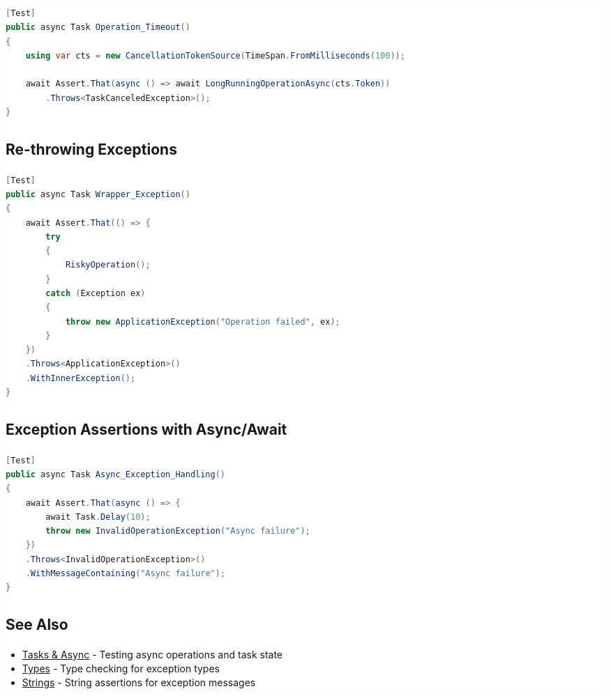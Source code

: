 ```csharp
[Test]
public async Task Operation_Timeout()
{
    using var cts = new CancellationTokenSource(TimeSpan.FromMilliseconds(100));

    await Assert.That(async () => await LongRunningOperationAsync(cts.Token))
        .Throws<TaskCanceledException>();
}
```

## Re-throwing Exceptions

```csharp
[Test]
public async Task Wrapper_Exception()
{
    await Assert.That(() => {
        try
        {
            RiskyOperation();
        }
        catch (Exception ex)
        {
            throw new ApplicationException("Operation failed", ex);
        }
    })
    .Throws<ApplicationException>()
    .WithInnerException();
}
```

## Exception Assertions with Async/Await

```csharp
[Test]
public async Task Async_Exception_Handling()
{
    await Assert.That(async () => {
        await Task.Delay(10);
        throw new InvalidOperationException("Async failure");
    })
    .Throws<InvalidOperationException>()
    .WithMessageContaining("Async failure");
}
```

## See Also

- [Tasks & Async](tasks-and-async.md) - Testing async operations and task state
- [Types](types.md) - Type checking for exception types
- [Strings](string.md) - String assertions for exception messages

